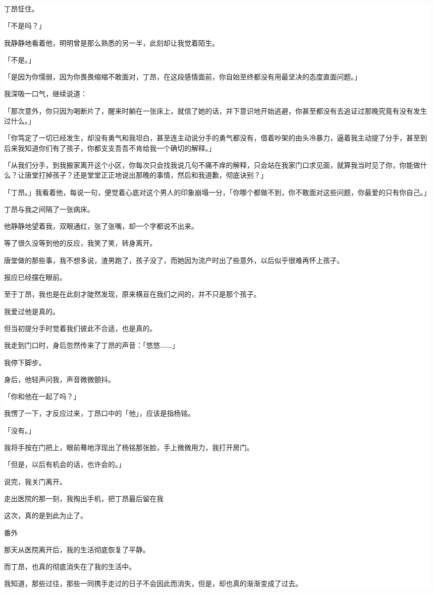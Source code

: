 丁昂怔住。

「不是吗？」

我静静地看着他，明明曾是那么熟悉的另一半，此刻却让我觉着陌生。

「不是。」

「是因为你懦弱，因为你畏畏缩缩不敢面对，丁昂，在这段感情面前，你自始至终都没有用最坚决的态度直面问题。」

我深吸一口气，继续说道：

「那次意外，你只因为喝断片了，醒来时躺在一张床上，就信了她的话，并下意识地开始逃避，你甚至都没有去追证过那晚究竟有没有发生过什么。」

「你笃定了一切已经发生，却没有勇气和我坦白，甚至连主动说分手的勇气都没有，借着吵架的由头冷暴力，逼着我主动提了分手，甚至到后来我知道你们有了孩子，你都支支吾吾不肯给我一个确切的解释。」

「从我们分手，到我搬家离开这个小区，你每次只会找我说几句不痛不痒的解释，只会站在我家门口求见面，就算我当时见了你，你能做什么？让唐堂打掉孩子？还是堂堂正正地说出那晚的事情，然后和我道歉，彻底诀别？」

「丁昂。」我看着他，每说一句，便觉着心底对这个男人的印象崩塌一分，「你哪个都做不到，你不敢面对这些问题，你最爱的只有你自己。」

丁昂与我之间隔了一张病床。

他静静地望着我，双眼通红，张了张嘴，却一个字都说不出来。

等了很久没等到他的反应，我笑了笑，转身离开。

唐堂做的那些事，我不想多说，渣男跑了，孩子没了，而她因为流产时出了些意外，以后似乎很难再怀上孩子。

报应已经摆在眼前。

至于丁昂，我也是在此刻才陡然发现，原来横亘在我们之间的，并不只是那个孩子。

我爱过他是真的。

但当初提分手时觉着我们彼此不合适，也是真的。

我走到门口时，身后忽然传来了丁昂的声音：「悠悠……」

我停下脚步。

身后，他轻声问我，声音微微颤抖。

「你和他在一起了吗？」

我愣了一下，才反应过来，丁昂口中的「他」，应该是指杨铭。

「没有。」

我将手按在门把上，眼前蓦地浮现出了杨铭那张脸，手上微微用力，我打开房门。

「但是，以后有机会的话，也许会的。」

说完，我关门离开。

走出医院的那一刻，我掏出手机，把丁昂最后留在我

这次，真的是到此为止了。

番外

那天从医院离开后，我的生活彻底恢复了平静。

而丁昂，也真的彻底消失在了我的生活中。

我知道，那些过往，那些一同携手走过的日子不会因此而消失，但是，却也真的渐渐变成了过去。
